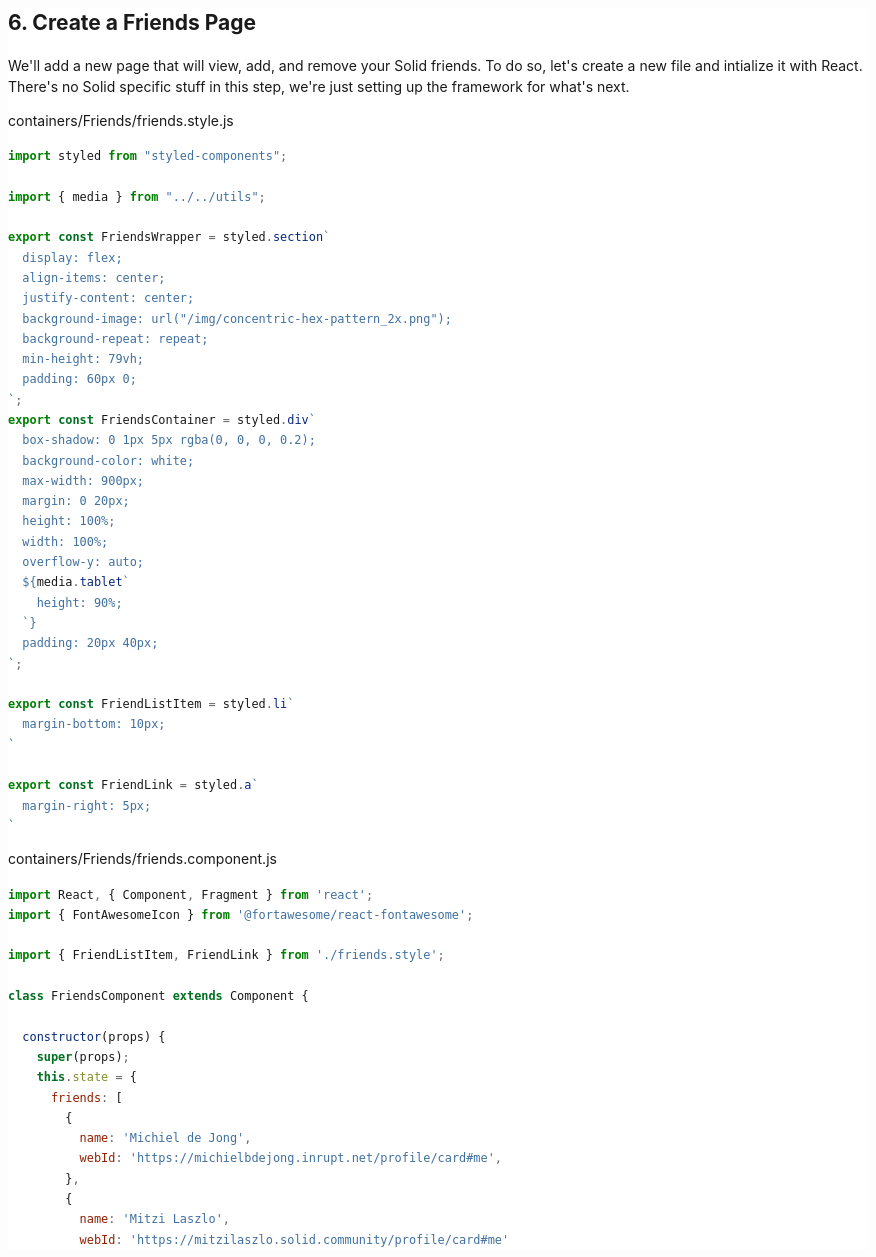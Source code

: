 ## 6. Create a Friends Page

We'll add a new page that will view, add, and remove your Solid friends. To do so, let's create a new file and intialize it with React. There's no Solid specific stuff in this step, we're just setting up the framework for what's next.

containers/Friends/friends.style.js
```javascript
import styled from "styled-components";

import { media } from "../../utils";

export const FriendsWrapper = styled.section`
  display: flex;
  align-items: center;
  justify-content: center;
  background-image: url("/img/concentric-hex-pattern_2x.png");
  background-repeat: repeat;
  min-height: 79vh;
  padding: 60px 0;
`;
export const FriendsContainer = styled.div`
  box-shadow: 0 1px 5px rgba(0, 0, 0, 0.2);
  background-color: white;
  max-width: 900px;
  margin: 0 20px;
  height: 100%;
  width: 100%;
  overflow-y: auto;
  ${media.tablet`
    height: 90%;
  `}
  padding: 20px 40px;
`;

export const FriendListItem = styled.li`
  margin-bottom: 10px;
`

export const FriendLink = styled.a`
  margin-right: 5px;
`
```

containers/Friends/friends.component.js
```javascript
import React, { Component, Fragment } from 'react';
import { FontAwesomeIcon } from '@fortawesome/react-fontawesome';

import { FriendListItem, FriendLink } from './friends.style';

class FriendsComponent extends Component {

  constructor(props) {
    super(props);
    this.state = {
      friends: [
        {
          name: 'Michiel de Jong',
          webId: 'https://michielbdejong.inrupt.net/profile/card#me',
        },
        {
          name: 'Mitzi Laszlo',
          webId: 'https://mitzilaszlo.solid.community/profile/card#me'
```